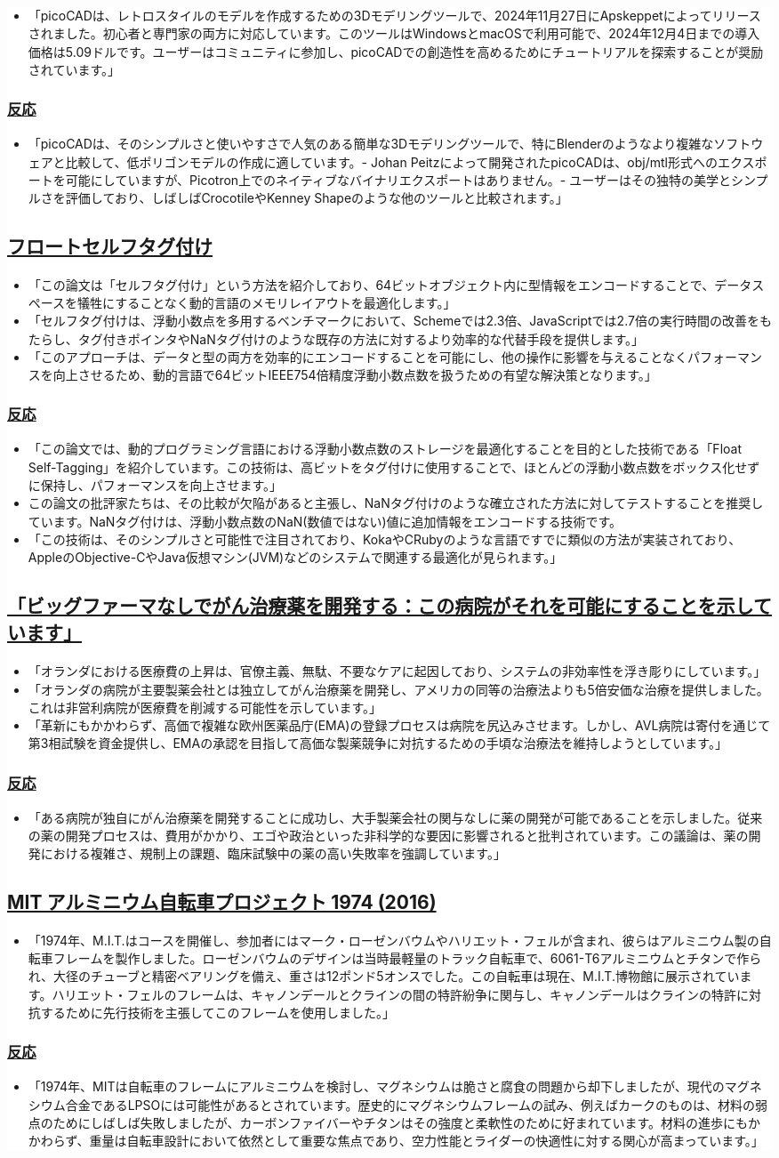 - 「picoCADは、レトロスタイルのモデルを作成するための3Dモデリングツールで、2024年11月27日にApskeppetによってリリースされました。初心者と専門家の両方に対応しています。このツールはWindowsとmacOSで利用可能で、2024年12月4日までの導入価格は5.09ドルです。ユーザーはコミュニティに参加し、picoCADでの創造性を高めるためにチュートリアルを探索することが奨励されています。」

### [反応](https://news.ycombinator.com/item?id=42262734)

- 「picoCADは、そのシンプルさと使いやすさで人気のある簡単な3Dモデリングツールで、特にBlenderのようなより複雑なソフトウェアと比較して、低ポリゴンモデルの作成に適しています。- Johan Peitzによって開発されたpicoCADは、obj/mtl形式へのエクスポートを可能にしていますが、Picotron上でのネイティブなバイナリエクスポートはありません。- ユーザーはその独特の美学とシンプルさを評価しており、しばしばCrocotileやKenney Shapeのような他のツールと比較されます。」

## [フロートセルフタグ付け](https://arxiv.org/abs/2411.16544)

- 「この論文は「セルフタグ付け」という方法を紹介しており、64ビットオブジェクト内に型情報をエンコードすることで、データスペースを犠牲にすることなく動的言語のメモリレイアウトを最適化します。」
- 「セルフタグ付けは、浮動小数点を多用するベンチマークにおいて、Schemeでは2.3倍、JavaScriptでは2.7倍の実行時間の改善をもたらし、タグ付きポインタやNaNタグ付けのような既存の方法に対するより効率的な代替手段を提供します。」
- 「このアプローチは、データと型の両方を効率的にエンコードすることを可能にし、他の操作に影響を与えることなくパフォーマンスを向上させるため、動的言語で64ビットIEEE754倍精度浮動小数点数を扱うための有望な解決策となります。」

### [反応](https://news.ycombinator.com/item?id=42260030)

- 「この論文では、動的プログラミング言語における浮動小数点数のストレージを最適化することを目的とした技術である「Float Self-Tagging」を紹介しています。この技術は、高ビットをタグ付けに使用することで、ほとんどの浮動小数点数をボックス化せずに保持し、パフォーマンスを向上させます。」
- この論文の批評家たちは、その比較が欠陥があると主張し、NaNタグ付けのような確立された方法に対してテストすることを推奨しています。NaNタグ付けは、浮動小数点数のNaN(数値ではない)値に追加情報をエンコードする技術です。
- 「この技術は、そのシンプルさと可能性で注目されており、KokaやCRubyのような言語ですでに類似の方法が実装されており、AppleのObjective-CやJava仮想マシン(JVM)などのシステムで関連する最適化が見られます。」

## [「ビッグファーマなしでがん治療薬を開発する：この病院がそれを可能にすることを示しています」](https://www.ftm.nl/artikelen/ruzie-tussen-ziekenhuis-en-farma-industrie-over-goedkeuring-kankermedicijn)

- 「オランダにおける医療費の上昇は、官僚主義、無駄、不要なケアに起因しており、システムの非効率性を浮き彫りにしています。」
- 「オランダの病院が主要製薬会社とは独立してがん治療薬を開発し、アメリカの同等の治療法よりも5倍安価な治療を提供しました。これは非営利病院が医療費を削減する可能性を示しています。」
- 「革新にもかかわらず、高価で複雑な欧州医薬品庁(EMA)の登録プロセスは病院を尻込みさせます。しかし、AVL病院は寄付を通じて第3相試験を資金提供し、EMAの承認を目指して高価な製薬競争に対抗するための手頃な治療法を維持しようとしています。」

### [反応](https://news.ycombinator.com/item?id=42260017)

- 「ある病院が独自にがん治療薬を開発することに成功し、大手製薬会社の関与なしに薬の開発が可能であることを示しました。従来の薬の開発プロセスは、費用がかかり、エゴや政治といった非科学的な要因に影響されると批判されています。この議論は、薬の開発における複雑さ、規制上の課題、臨床試験中の薬の高い失敗率を強調しています。」

## [MIT アルミニウム自転車プロジェクト 1974 (2016)](https://www.sheldonbrown.com/AluminumBikeProject.html)

- 「1974年、M.I.T.はコースを開催し、参加者にはマーク・ローゼンバウムやハリエット・フェルが含まれ、彼らはアルミニウム製の自転車フレームを製作しました。ローゼンバウムのデザインは当時最軽量のトラック自転車で、6061-T6アルミニウムとチタンで作られ、大径のチューブと精密ベアリングを備え、重さは12ポンド5オンスでした。この自転車は現在、M.I.T.博物館に展示されています。ハリエット・フェルのフレームは、キャノンデールとクラインの間の特許紛争に関与し、キャノンデールはクラインの特許に対抗するために先行技術を主張してこのフレームを使用しました。」

### [反応](https://news.ycombinator.com/item?id=42261053)

- 「1974年、MITは自転車のフレームにアルミニウムを検討し、マグネシウムは脆さと腐食の問題から却下しましたが、現代のマグネシウム合金であるLPSOには可能性があるとされています。歴史的にマグネシウムフレームの試み、例えばカークのものは、材料の弱点のためにしばしば失敗しましたが、カーボンファイバーやチタンはその強度と柔軟性のために好まれています。材料の進歩にもかかわらず、重量は自転車設計において依然として重要な焦点であり、空力性能とライダーの快適性に対する関心が高まっています。」
